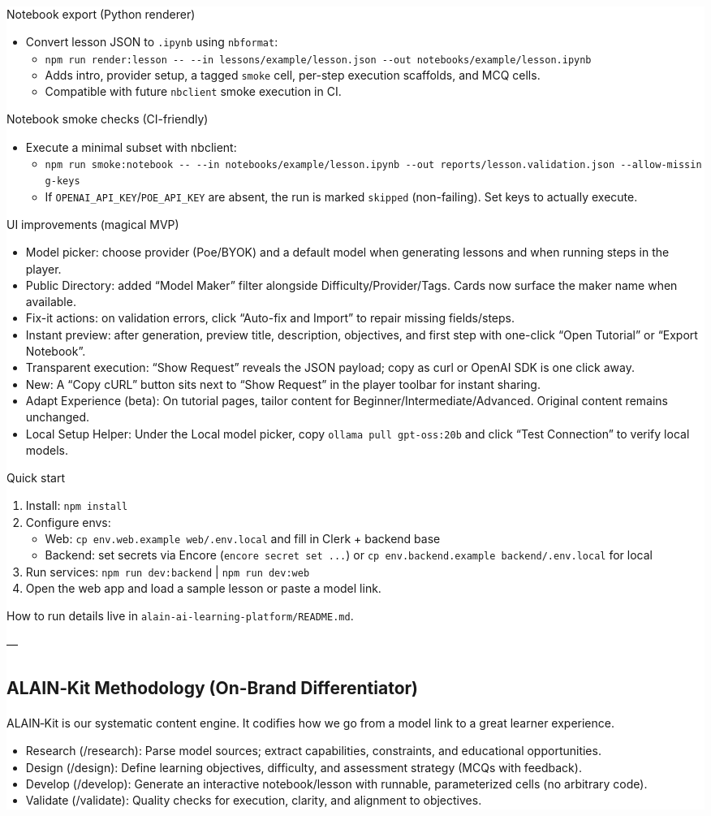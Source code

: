 Notebook export (Python renderer)
- Convert lesson JSON to `.ipynb` using `nbformat`:
  - `npm run render:lesson -- --in lessons/example/lesson.json --out notebooks/example/lesson.ipynb`
  - Adds intro, provider setup, a tagged `smoke` cell, per-step execution scaffolds, and MCQ cells.
  - Compatible with future `nbclient` smoke execution in CI.

Notebook smoke checks (CI-friendly)
- Execute a minimal subset with nbclient:
  - `npm run smoke:notebook -- --in notebooks/example/lesson.ipynb --out reports/lesson.validation.json --allow-missing-keys`
  - If `OPENAI_API_KEY`/`POE_API_KEY` are absent, the run is marked `skipped` (non-failing). Set keys to actually execute.

UI improvements (magical MVP)
- Model picker: choose provider (Poe/BYOK) and a default model when generating lessons and when running steps in the player.
- Public Directory: added “Model Maker” filter alongside Difficulty/Provider/Tags. Cards now surface the maker name when available.
- Fix-it actions: on validation errors, click “Auto-fix and Import” to repair missing fields/steps.
- Instant preview: after generation, preview title, description, objectives, and first step with one-click “Open Tutorial” or “Export Notebook”.
- Transparent execution: “Show Request” reveals the JSON payload; copy as curl or OpenAI SDK is one click away.
- New: A “Copy cURL” button sits next to “Show Request” in the player toolbar for instant sharing.
- Adapt Experience (beta): On tutorial pages, tailor content for Beginner/Intermediate/Advanced. Original content remains unchanged.
 - Local Setup Helper: Under the Local model picker, copy `ollama pull gpt‑oss:20b` and click “Test Connection” to verify local models.

Quick start
1) Install: `npm install`
2) Configure envs:
   - Web: `cp env.web.example web/.env.local` and fill in Clerk + backend base
   - Backend: set secrets via Encore (`encore secret set ...`) or `cp env.backend.example backend/.env.local` for local
3) Run services: `npm run dev:backend` | `npm run dev:web`
4) Open the web app and load a sample lesson or paste a model link.

How to run details live in `alain-ai-learning-platform/README.md`.

—

## ALAIN‑Kit Methodology (On-Brand Differentiator)
ALAIN‑Kit is our systematic content engine. It codifies how we go from a model link to a great learner experience.

- Research (/research): Parse model sources; extract capabilities, constraints, and educational opportunities.
- Design (/design): Define learning objectives, difficulty, and assessment strategy (MCQs with feedback).
- Develop (/develop): Generate an interactive notebook/lesson with runnable, parameterized cells (no arbitrary code).
- Validate (/validate): Quality checks for execution, clarity, and alignment to objectives.
